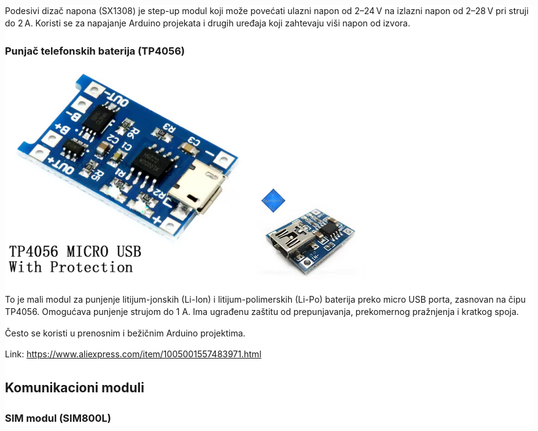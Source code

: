 Podesivi dizač napona (SX1308) je step-up modul koji može povećati ulazni napon od 2–24 V na izlazni napon od 2–28 V pri struji do 2 A. Koristi se za napajanje Arduino projekata i drugih uređaja koji zahtevaju viši napon od izvora.

### Punjač telefonskih baterija (TP4056)

![](slike/moduli/TP4056.png) ![](slike/moduli/TP4056-modul.png)

To je mali modul za punjenje litijum-jonskih (Li-Ion) i litijum-polimerskih (Li-Po) baterija preko micro USB porta, zasnovan na čipu TP4056. Omogućava punjenje strujom do 1 A. Ima ugrađenu zaštitu od prepunjavanja, prekomernog pražnjenja i kratkog spoja. 

Često se koristi u prenosnim i bežičnim Arduino projektima.

Link: https://www.aliexpress.com/item/1005001557483971.html

## Komunikacioni moduli

### SIM modul (SIM800L)
